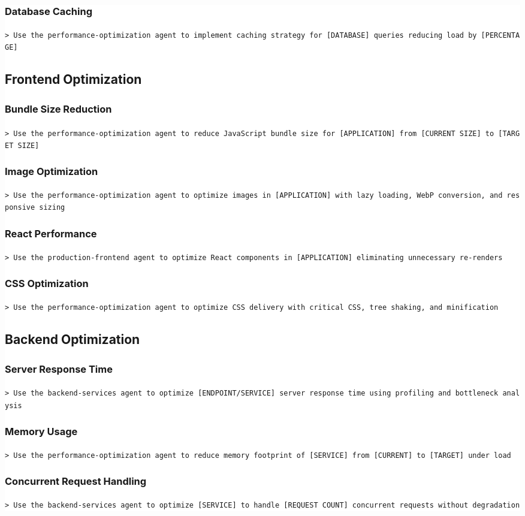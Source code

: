 ### Database Caching
```
> Use the performance-optimization agent to implement caching strategy for [DATABASE] queries reducing load by [PERCENTAGE]
```

## Frontend Optimization

### Bundle Size Reduction
```
> Use the performance-optimization agent to reduce JavaScript bundle size for [APPLICATION] from [CURRENT SIZE] to [TARGET SIZE]
```

### Image Optimization
```
> Use the performance-optimization agent to optimize images in [APPLICATION] with lazy loading, WebP conversion, and responsive sizing
```

### React Performance
```
> Use the production-frontend agent to optimize React components in [APPLICATION] eliminating unnecessary re-renders
```

### CSS Optimization
```
> Use the performance-optimization agent to optimize CSS delivery with critical CSS, tree shaking, and minification
```

## Backend Optimization

### Server Response Time
```
> Use the backend-services agent to optimize [ENDPOINT/SERVICE] server response time using profiling and bottleneck analysis
```

### Memory Usage
```
> Use the performance-optimization agent to reduce memory footprint of [SERVICE] from [CURRENT] to [TARGET] under load
```

### Concurrent Request Handling
```
> Use the backend-services agent to optimize [SERVICE] to handle [REQUEST COUNT] concurrent requests without degradation
```
